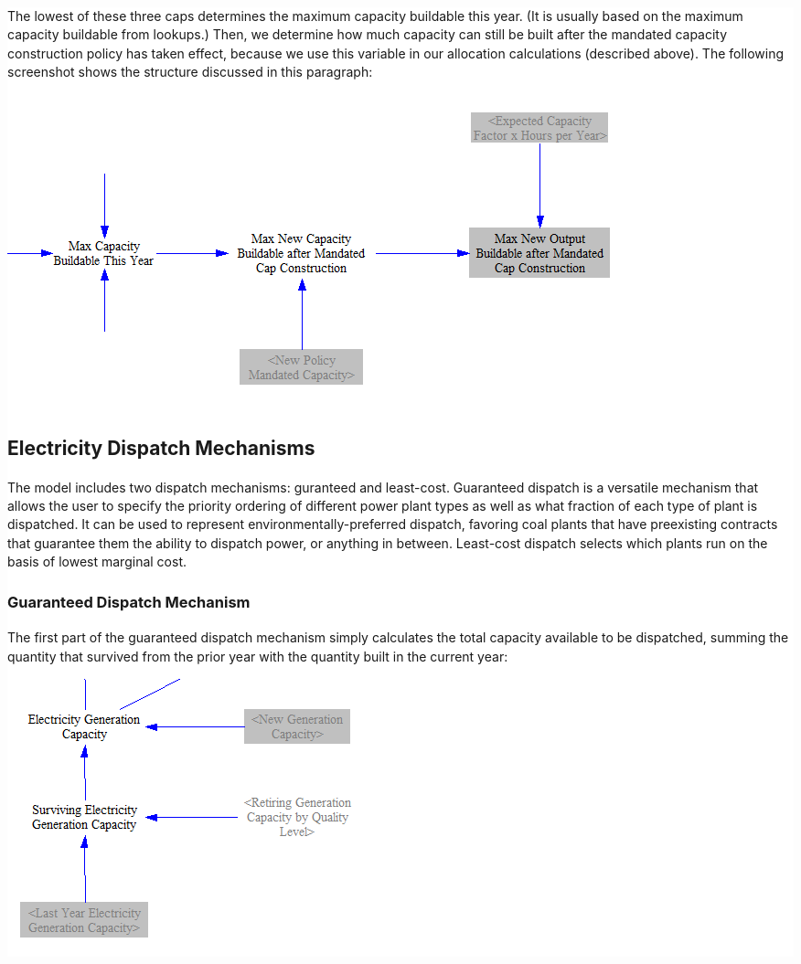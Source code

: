 The lowest of these three caps determines the maximum capacity buildable this year.  (It is usually based on the maximum capacity buildable from lookups.)  Then, we determine how much capacity can still be built after the mandated capacity construction policy has taken effect, because we use this variable in our allocation calculations (described above).  The following screenshot shows the structure discussed in this paragraph:

![buildable capacity after mandated capacity construction](electricity-sector-main-BuildableAfterMCCP.png)

## Electricity Dispatch Mechanisms

The model includes two dispatch mechanisms: guranteed and least-cost.  Guaranteed dispatch is a versatile mechanism that allows the user to specify the priority ordering of different power plant types as well as what fraction of each type of plant is dispatched.  It can be used to represent environmentally-preferred dispatch, favoring coal plants that have preexisting contracts that guarantee them the ability to dispatch power, or anything in between.  Least-cost dispatch selects which plants run on the basis of lowest marginal cost.

### Guaranteed Dispatch Mechanism

The first part of the guaranteed dispatch mechanism simply calculates the total capacity available to be dispatched, summing the quantity that survived from the prior year with the quantity built in the current year:

![calculating total dispatchable capacity](electricity-sector-main-TotCapacity.png)
